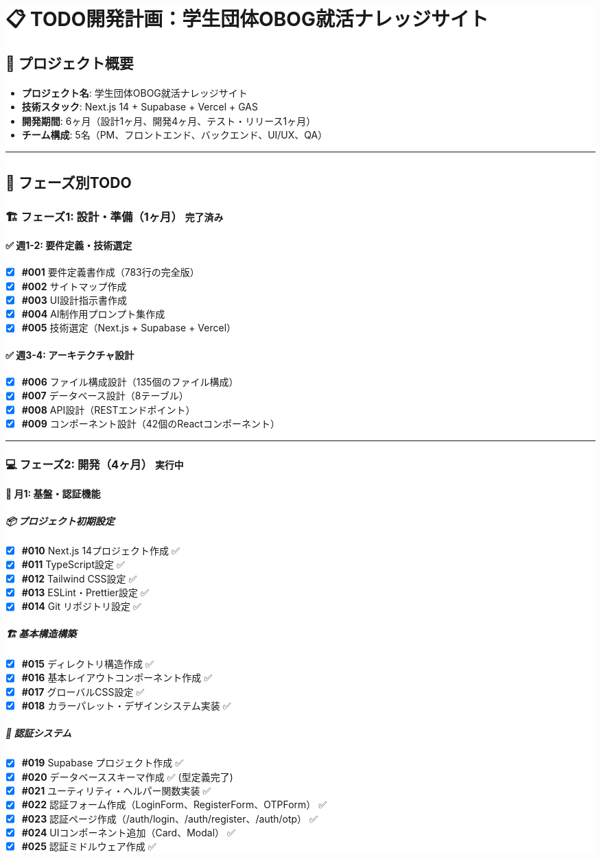 # 📋 TODO開発計画：学生団体OBOG就活ナレッジサイト

## 🎯 **プロジェクト概要**
- **プロジェクト名**: 学生団体OBOG就活ナレッジサイト
- **技術スタック**: Next.js 14 + Supabase + Vercel + GAS
- **開発期間**: 6ヶ月（設計1ヶ月、開発4ヶ月、テスト・リリース1ヶ月）
- **チーム構成**: 5名（PM、フロントエンド、バックエンド、UI/UX、QA）

---

## 📅 **フェーズ別TODO**

### 🏗️ **フェーズ1: 設計・準備（1ヶ月）** `完了済み`

#### ✅ **週1-2: 要件定義・技術選定**
- [x] **#001** 要件定義書作成（783行の完全版）
- [x] **#002** サイトマップ作成
- [x] **#003** UI設計指示書作成
- [x] **#004** AI制作用プロンプト集作成
- [x] **#005** 技術選定（Next.js + Supabase + Vercel）

#### ✅ **週3-4: アーキテクチャ設計**
- [x] **#006** ファイル構成設計（135個のファイル構成）
- [x] **#007** データベース設計（8テーブル）
- [x] **#008** API設計（RESTエンドポイント）
- [x] **#009** コンポーネント設計（42個のReactコンポーネント）

---

### 💻 **フェーズ2: 開発（4ヶ月）** `実行中`

#### 🔧 **月1: 基盤・認証機能**

##### 📦 **プロジェクト初期設定**
- [x] **#010** Next.js 14プロジェクト作成 ✅
- [x] **#011** TypeScript設定 ✅
- [x] **#012** Tailwind CSS設定 ✅
- [x] **#013** ESLint・Prettier設定 ✅
- [x] **#014** Git リポジトリ設定 ✅

##### 🏗️ **基本構造構築**
- [x] **#015** ディレクトリ構造作成 ✅
- [x] **#016** 基本レイアウトコンポーネント作成 ✅
- [x] **#017** グローバルCSS設定 ✅
- [x] **#018** カラーパレット・デザインシステム実装 ✅

##### 🔐 **認証システム**
- [x] **#019** Supabase プロジェクト作成 ✅
- [x] **#020** データベーススキーマ作成 ✅ (型定義完了)
- [x] **#021** ユーティリティ・ヘルパー関数実装 ✅
- [x] **#022** 認証フォーム作成（LoginForm、RegisterForm、OTPForm） ✅
- [x] **#023** 認証ページ作成（/auth/login、/auth/register、/auth/otp） ✅
- [x] **#024** UIコンポーネント追加（Card、Modal） ✅
- [x] **#025** 認証ミドルウェア作成 ✅

